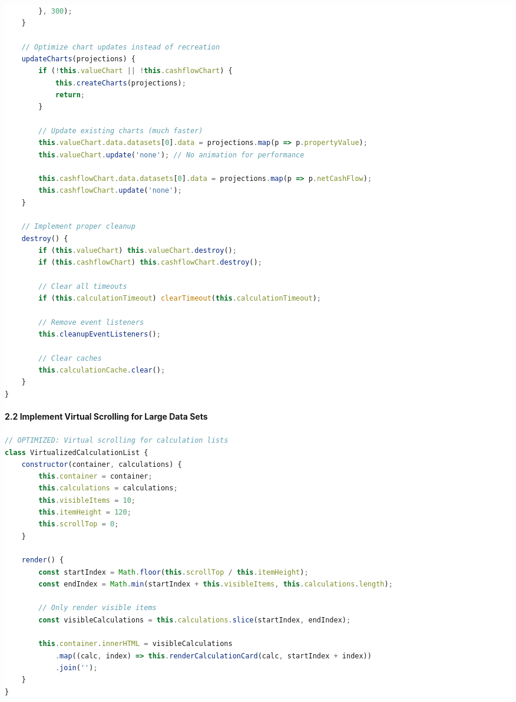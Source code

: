 ```javascript
        }, 300);
    }
    
    // Optimize chart updates instead of recreation
    updateCharts(projections) {
        if (!this.valueChart || !this.cashflowChart) {
            this.createCharts(projections);
            return;
        }
        
        // Update existing charts (much faster)
        this.valueChart.data.datasets[0].data = projections.map(p => p.propertyValue);
        this.valueChart.update('none'); // No animation for performance
        
        this.cashflowChart.data.datasets[0].data = projections.map(p => p.netCashFlow);
        this.cashflowChart.update('none');
    }
    
    // Implement proper cleanup
    destroy() {
        if (this.valueChart) this.valueChart.destroy();
        if (this.cashflowChart) this.cashflowChart.destroy();
        
        // Clear all timeouts
        if (this.calculationTimeout) clearTimeout(this.calculationTimeout);
        
        // Remove event listeners
        this.cleanupEventListeners();
        
        // Clear caches
        this.calculationCache.clear();
    }
}
```

#### 2.2 Implement Virtual Scrolling for Large Data Sets
```javascript
// OPTIMIZED: Virtual scrolling for calculation lists
class VirtualizedCalculationList {
    constructor(container, calculations) {
        this.container = container;
        this.calculations = calculations;
        this.visibleItems = 10;
        this.itemHeight = 120;
        this.scrollTop = 0;
    }
    
    render() {
        const startIndex = Math.floor(this.scrollTop / this.itemHeight);
        const endIndex = Math.min(startIndex + this.visibleItems, this.calculations.length);
        
        // Only render visible items
        const visibleCalculations = this.calculations.slice(startIndex, endIndex);
        
        this.container.innerHTML = visibleCalculations
            .map((calc, index) => this.renderCalculationCard(calc, startIndex + index))
            .join('');
    }
}
```
